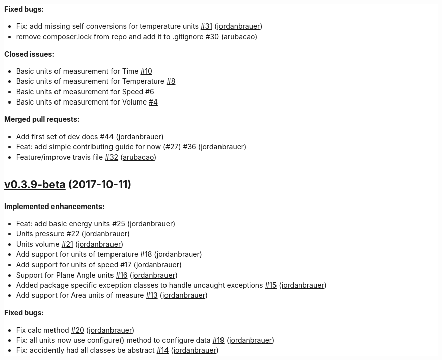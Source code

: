 **Fixed bugs:**

- Fix: add missing self conversions for temperature units [\#31](https://github.com/jordanbrauer/unit-converter/pull/31) ([jordanbrauer](https://github.com/jordanbrauer))
- remove composer.lock from repo and add it to .gitignore [\#30](https://github.com/jordanbrauer/unit-converter/pull/30) ([arubacao](https://github.com/arubacao))

**Closed issues:**

- Basic units of measurement for Time [\#10](https://github.com/jordanbrauer/unit-converter/issues/10)
- Basic units of measurement for Temperature [\#8](https://github.com/jordanbrauer/unit-converter/issues/8)
- Basic units of measurement for Speed [\#6](https://github.com/jordanbrauer/unit-converter/issues/6)
- Basic units of measurement for Volume [\#4](https://github.com/jordanbrauer/unit-converter/issues/4)

**Merged pull requests:**

- Add first set of dev docs [\#44](https://github.com/jordanbrauer/unit-converter/pull/44) ([jordanbrauer](https://github.com/jordanbrauer))
- Feat: add simple contributing guide for now \(\#27\) [\#36](https://github.com/jordanbrauer/unit-converter/pull/36) ([jordanbrauer](https://github.com/jordanbrauer))
- Feature/improve travis file [\#32](https://github.com/jordanbrauer/unit-converter/pull/32) ([arubacao](https://github.com/arubacao))

## [v0.3.9-beta](https://github.com/jordanbrauer/unit-converter/tree/v0.3.9-beta) (2017-10-11)
**Implemented enhancements:**

- Feat: add basic energy units [\#25](https://github.com/jordanbrauer/unit-converter/pull/25) ([jordanbrauer](https://github.com/jordanbrauer))
- Units pressure [\#22](https://github.com/jordanbrauer/unit-converter/pull/22) ([jordanbrauer](https://github.com/jordanbrauer))
- Units volume [\#21](https://github.com/jordanbrauer/unit-converter/pull/21) ([jordanbrauer](https://github.com/jordanbrauer))
- Add support for units of temperature [\#18](https://github.com/jordanbrauer/unit-converter/pull/18) ([jordanbrauer](https://github.com/jordanbrauer))
- Add support for units of speed [\#17](https://github.com/jordanbrauer/unit-converter/pull/17) ([jordanbrauer](https://github.com/jordanbrauer))
- Support for Plane Angle units [\#16](https://github.com/jordanbrauer/unit-converter/pull/16) ([jordanbrauer](https://github.com/jordanbrauer))
- Added package specific exception classes to handle uncaught exceptions [\#15](https://github.com/jordanbrauer/unit-converter/pull/15) ([jordanbrauer](https://github.com/jordanbrauer))
- Add support for Area units of measure [\#13](https://github.com/jordanbrauer/unit-converter/pull/13) ([jordanbrauer](https://github.com/jordanbrauer))

**Fixed bugs:**

- Fix calc method [\#20](https://github.com/jordanbrauer/unit-converter/pull/20) ([jordanbrauer](https://github.com/jordanbrauer))
- Fix: all units now use configure\(\) method to configure data [\#19](https://github.com/jordanbrauer/unit-converter/pull/19) ([jordanbrauer](https://github.com/jordanbrauer))
- Fix: accidently had all classes be abstract [\#14](https://github.com/jordanbrauer/unit-converter/pull/14) ([jordanbrauer](https://github.com/jordanbrauer))
